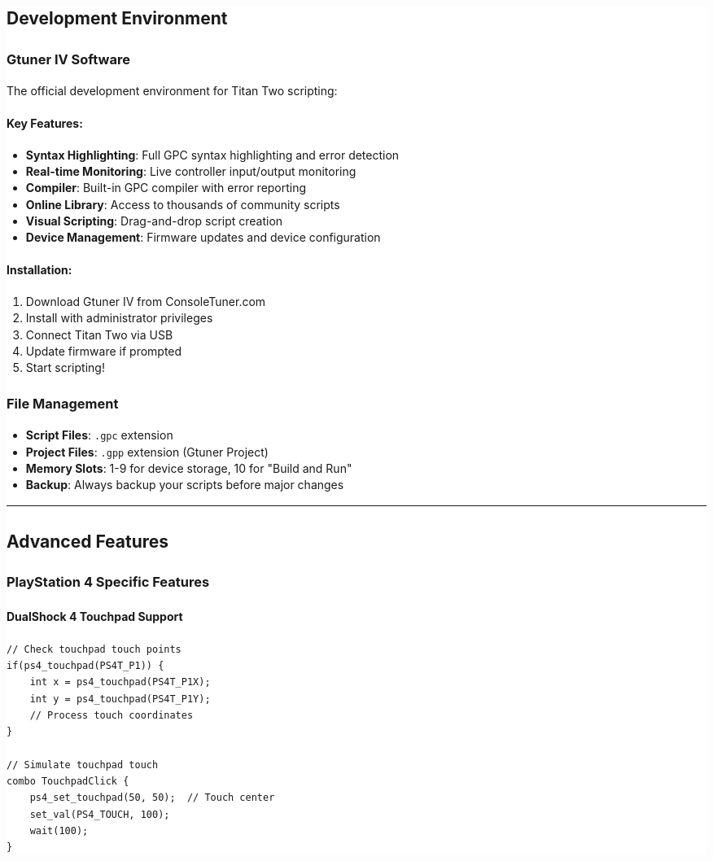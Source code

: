 
## Development Environment

### Gtuner IV Software
The official development environment for Titan Two scripting:

#### Key Features:
- **Syntax Highlighting**: Full GPC syntax highlighting and error detection
- **Real-time Monitoring**: Live controller input/output monitoring
- **Compiler**: Built-in GPC compiler with error reporting
- **Online Library**: Access to thousands of community scripts
- **Visual Scripting**: Drag-and-drop script creation
- **Device Management**: Firmware updates and device configuration

#### Installation:
1. Download Gtuner IV from ConsoleTuner.com
2. Install with administrator privileges
3. Connect Titan Two via USB
4. Update firmware if prompted
5. Start scripting!

### File Management
- **Script Files**: `.gpc` extension
- **Project Files**: `.gpp` extension (Gtuner Project)
- **Memory Slots**: 1-9 for device storage, 10 for "Build and Run"
- **Backup**: Always backup your scripts before major changes

---

## Advanced Features

### PlayStation 4 Specific Features

#### DualShock 4 Touchpad Support
```gpc
// Check touchpad touch points
if(ps4_touchpad(PS4T_P1)) {
    int x = ps4_touchpad(PS4T_P1X);
    int y = ps4_touchpad(PS4T_P1Y);
    // Process touch coordinates
}

// Simulate touchpad touch
combo TouchpadClick {
    ps4_set_touchpad(50, 50);  // Touch center
    set_val(PS4_TOUCH, 100);
    wait(100);
}
```
